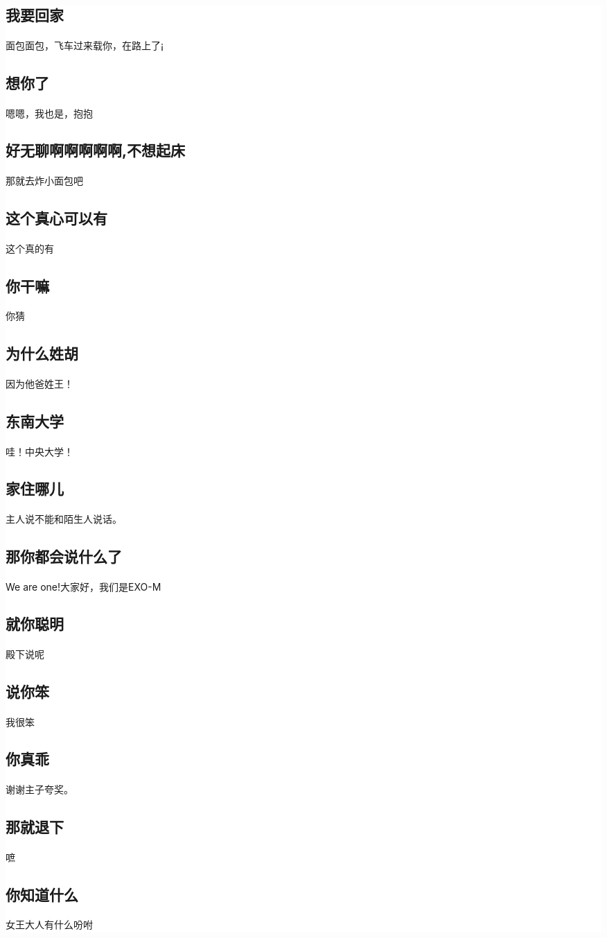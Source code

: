 ## 我要回家
面包面包，飞车过来载你，在路上了¡

## 想你了
嗯嗯，我也是，抱抱

## 好无聊啊啊啊啊啊,不想起床
那就去炸小面包吧

## 这个真心可以有
这个真的有

## 你干嘛
你猜

## 为什么姓胡
因为他爸姓王！

## 东南大学
哇！中央大学！

## 家住哪儿
主人说不能和陌生人说话。

## 那你都会说什么了
We are one!大家好，我们是EXO-M

## 就你聪明
殿下说呢

## 说你笨
我很笨

## 你真乖
谢谢主子夸奖。

## 那就退下
嗻

## 你知道什么
女王大人有什么吩咐
